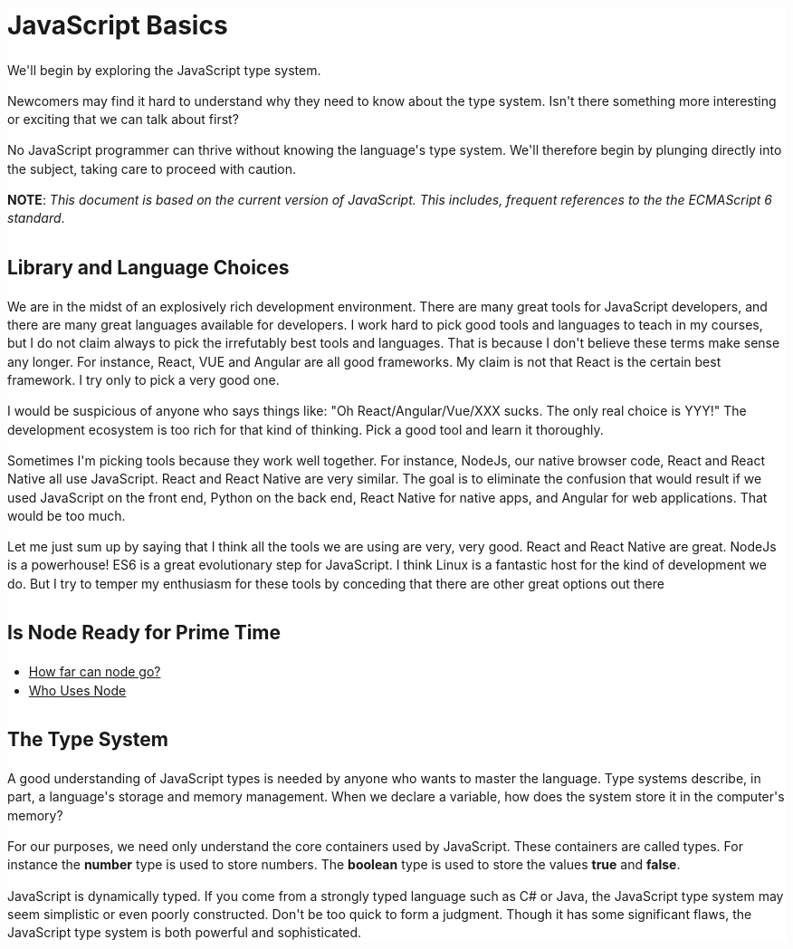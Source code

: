 # JavaScript Basics

We'll begin by exploring the JavaScript type system.

Newcomers may find it hard to understand why they need to know about the type system. Isn't there something more interesting or exciting that we can talk about first?

No JavaScript programmer can thrive without knowing the language's type system. We'll therefore begin by plunging directly into the subject, taking care to proceed with caution.

**NOTE**: *This document is based on the current version of JavaScript. This includes, frequent references to the the ECMAScript 6 standard*.

## Library and Language Choices

We are in the midst of an explosively rich development environment. There are many great tools for JavaScript developers, and there are many great languages available for developers. I work hard to pick good tools and languages to teach in my courses, but I do not claim always to pick the irrefutably best tools and languages. That is because I don't believe these terms make sense any longer. For instance, React, VUE and Angular are all good frameworks. My claim is not that React is the certain best framework. I try only to pick a very good one.

I would be suspicious of anyone who says things like: "Oh React/Angular/Vue/XXX sucks. The only real choice is YYY!" The development ecosystem is too rich for that kind of thinking. Pick a good tool and learn it thoroughly.

Sometimes I'm picking tools because they work well together. For instance, NodeJs, our native browser code, React and React Native all use JavaScript. React and React Native are very similar. The goal is to eliminate the confusion that would result if we used JavaScript on the front end, Python on the back end, React Native for native apps, and Angular for web applications. That would be too much.

Let me just sum up by saying that I think all the tools we are using are very, very good. React and React Native are great. NodeJs is a powerhouse! ES6 is a great evolutionary step for JavaScript. I think Linux is a fantastic host for the kind of development we do. But I try to temper my enthusiasm for these tools by conceding that there are other great options out there

## Is Node Ready for Prime Time

- [How far can node go?](https://www.quora.com/How-far-can-Node-js-go)
- [Who Uses Node](https://www.netguru.co/blog/top-companies-used-nodejs-production)

## The Type System

A good understanding of JavaScript types is needed by anyone who wants to master the language. Type systems describe, in part, a language's storage and memory management. When we declare a variable, how does the system store it in the computer's memory?

For our purposes, we need only understand the core containers used by JavaScript. These containers are called types. For instance the **number** type is used to store numbers. The **boolean** type is used to store the values **true** and **false**.

JavaScript is dynamically typed. If you come from a strongly typed language such as C# or Java, the JavaScript type system may seem simplistic or even poorly constructed. Don't be too quick to form a judgment. Though it has some significant flaws, the JavaScript type system is both powerful and sophisticated.
